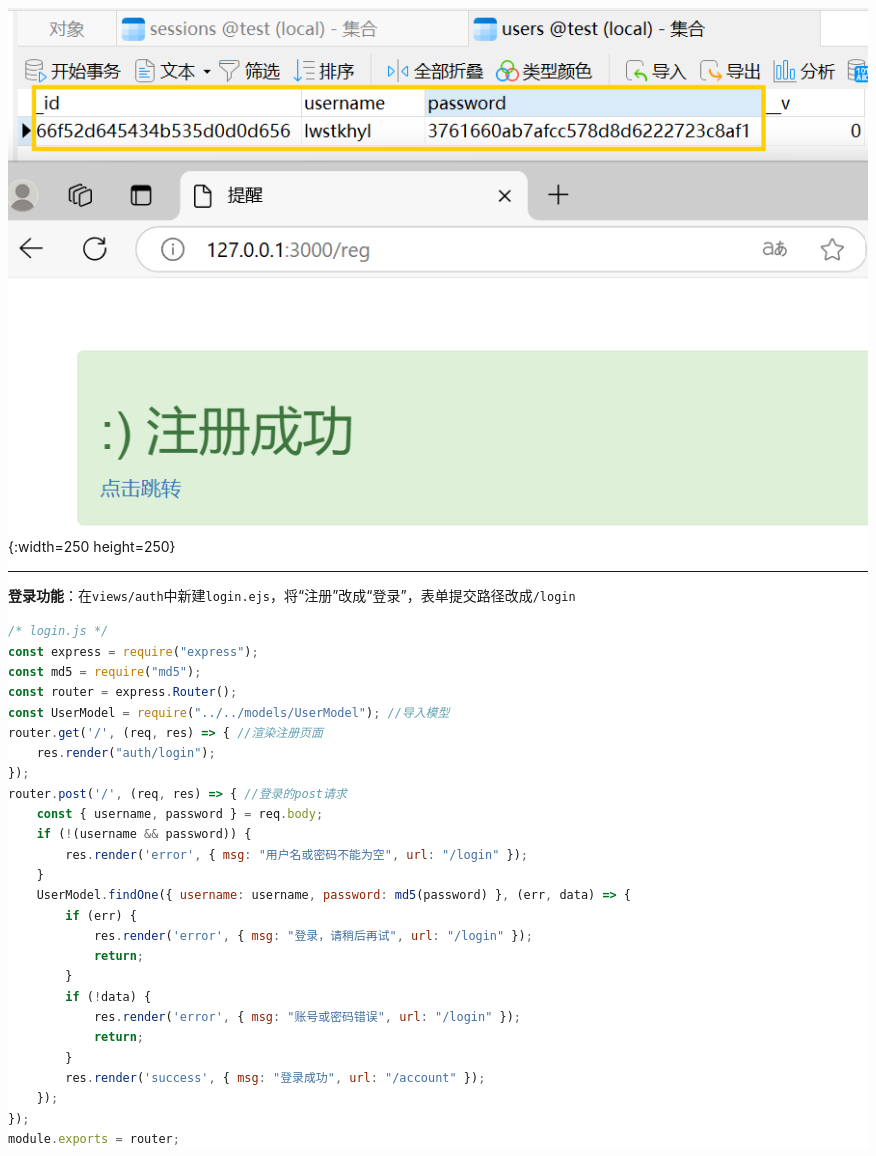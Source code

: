 ![记账本案例会话控制3](./md-image/记账本案例会话控制3.png){:width=250 height=250}

---

**登录功能**：在`views/auth`中新建`login.ejs`，将“注册”改成“登录”，表单提交路径改成`/login`
```js
/* login.js */
const express = require("express");
const md5 = require("md5");
const router = express.Router();
const UserModel = require("../../models/UserModel"); //导入模型
router.get('/', (req, res) => { //渲染注册页面
    res.render("auth/login");
});
router.post('/', (req, res) => { //登录的post请求
    const { username, password } = req.body;
    if (!(username && password)) {
        res.render('error', { msg: "用户名或密码不能为空", url: "/login" });
    }
    UserModel.findOne({ username: username, password: md5(password) }, (err, data) => {
        if (err) {
            res.render('error', { msg: "登录，请稍后再试", url: "/login" });
            return;
        }
        if (!data) {
            res.render('error', { msg: "账号或密码错误", url: "/login" });
            return;
        }
        res.render('success', { msg: "登录成功", url: "/account" });
    });
});
module.exports = router;
```